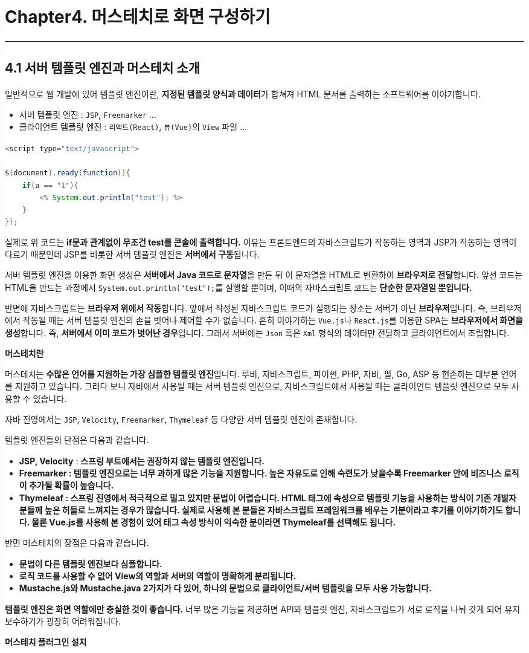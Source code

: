 # Chapter4. 머스테치로 화면 구성하기

---

## 4.1 서버 템플릿 엔진과 머스테치 소개

일반적으로 웹 개발에 있어 템플릿 엔진이란, **지정된 템플릿 양식과 데이터**가 합쳐져 HTML 문서를 출력하는 소프트웨어를 이야기합니다.

- 서버 템플릿 엔진 : `JSP`, `Freemarker` ...
- 클라이언트 템플릿 엔진 : `리액트(React)`, `뷰(Vue)`의 `View` 파일 ...

```java
<script type="text/javascript">

$(document).ready(function(){
    if(a == "1"){
        <% System.out.println("test"); %>
    }
});
```
실제로 위 코드는 **if문과 관계없이 무조건 test를 콘솔에 출력합니다.** 이유는 프론트엔드의 자바스크립트가 작동하는 영역과 JSP가 작동하는 영역이 다르기 때문인데 JSP를 비롯한 서버 템플릿 엔진은 **서버에서 구동**됩니다.

서버 템플릿 엔진을 이용한 화면 생성은 **서버에서 Java 코드로 문자열**을 만든 뒤 이 문자열을 HTML로 변환하여 **브라우저로 전달**합니다. 앞선 코드는 HTML을 만드는 과정에서 `System.out.println("test");`를 실행할 뿐이며, 이때의 자바스크립트 코드는 **단순한 문자열일 뿐입니다.**

반면에 자바스크립트는 **브라우저 위에서 작동**합니다. 앞에서 작성된 자바스크립트 코드가 실행되는 장소는 서버가 아닌 **브라우저**입니다. 즉, 브라우저에서 작동될 때는 서버 템플릿 엔진의 손을 벗어나 제어할 수가 없습니다. 흔히 이야기하는 `Vue.js`나 `React.js`를 이용한 SPA는 **브라우저에서 화면을 생성**합니다. 즉, **서버에서 이미 코드가 벗어난 경우**입니다. 그래서 서버에는 `Json` 혹은 `Xml` 형식의 데이터만 전달하고 클라이언트에서 조립합니다.

**머스테치란**

머스테치는 **수많은 언어를 지원하는 가장 심플한 템플릿 엔진**입니다. 루비, 자바스크립트, 파이썬, PHP, 자바, 펄, Go, ASP 등 현존하는 대부분 언어를 지원하고 있습니다. 그러다 보니 자바에서 사용될 때는 서버 템플릿 엔진으로, 자바스크립트에서 사용될 때는 클라이언트 템플릿 엔진으로 모두 사용할 수 있습니다.

자바 진영에서는 `JSP`, `Velocity`, `Freemarker`, `Thymeleaf` 등 다양한 서버 템플릿 엔진이 존재합니다.

템플릿 엔진들의 단점은 다음과 같습니다.
- **JSP, Velocity** : **스프링 부트에서는 권장하지 않는 템플릿 엔진입니다.**
- **Freemarker : 템플릿 엔진으로는 너무 과하게 많은 기능을 지원합니다. 높은 자유도로 인해 숙련도가 낮을수록 Freemarker 안에 비즈니스 로직이 추가될 확률이 높습니다.**
- **Thymeleaf : 스프링 진영에서 적극적으로 밀고 있지만 문법이 어렵습니다. HTML 태그에 속성으로 템플릿 기능을 사용하는 방식이 기존 개발자분들께 높은 허들로 느껴지는 경우가 많습니다. 실제로 사용해 본 분들은 자바스크립트 프레임워크를 배우는 기분이라고 후기를 이야기하기도 합니다. 물론 Vue.js를 사용해 본 경험이 있어 태그 속성 방식이 익숙한 분이라면 Thymeleaf를 선택해도 됩니다.**

반면 머스테치의 장점은 다음과 같습니다.
- **문법이 다른 템플릿 엔진보다 심플합니다.**
- **로직 코드를 사용할 수 없어 View의 역할과 서버의 역할이 명확하게 분리됩니다.**
- **Mustache.js와 Mustache.java 2가지가 다 있어, 하나의 문법으로 클라이언트/서버 템플릿을 모두 사용 가능합니다.**

**템플릿 엔진은 화면 역할에만 충실한 것이 좋습니다.** 너무 많은 기능을 제공하면 API와 템플릿 엔진, 자바스크립트가 서로 로직을 나눠 갖게 되어 유지보수하기가 굉장히 어려워집니다.

**머스테치 플러그인 설치**
